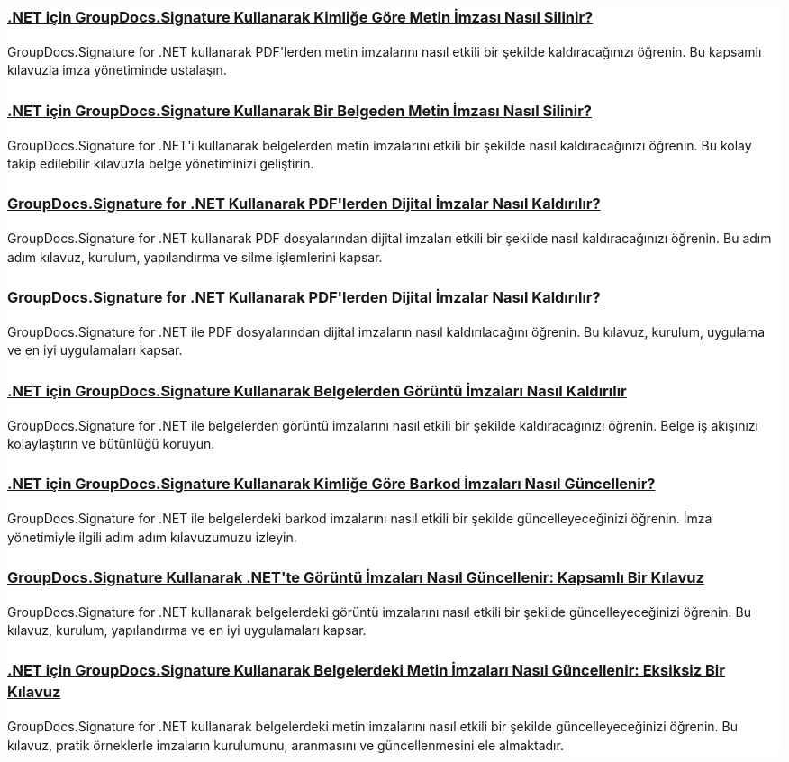 ### [.NET için GroupDocs.Signature Kullanarak Kimliğe Göre Metin İmzası Nasıl Silinir?](./delete-text-signature-by-id-groupdocs-signature-dotnet/)
GroupDocs.Signature for .NET kullanarak PDF'lerden metin imzalarını nasıl etkili bir şekilde kaldıracağınızı öğrenin. Bu kapsamlı kılavuzla imza yönetiminde ustalaşın.

### [.NET için GroupDocs.Signature Kullanarak Bir Belgeden Metin İmzası Nasıl Silinir?](./delete-text-signature-groupdocs-dotnet/)
GroupDocs.Signature for .NET'i kullanarak belgelerden metin imzalarını etkili bir şekilde nasıl kaldıracağınızı öğrenin. Bu kolay takip edilebilir kılavuzla belge yönetiminizi geliştirin.

### [GroupDocs.Signature for .NET Kullanarak PDF'lerden Dijital İmzalar Nasıl Kaldırılır?](./remove-digital-signatures-groupdocs-dotnet-pdf/)
GroupDocs.Signature for .NET kullanarak PDF dosyalarından dijital imzaları etkili bir şekilde nasıl kaldıracağınızı öğrenin. Bu adım adım kılavuz, kurulum, yapılandırma ve silme işlemlerini kapsar.

### [GroupDocs.Signature for .NET Kullanarak PDF'lerden Dijital İmzalar Nasıl Kaldırılır?](./remove-digital-signatures-groupdocs-signature-net/)
GroupDocs.Signature for .NET ile PDF dosyalarından dijital imzaların nasıl kaldırılacağını öğrenin. Bu kılavuz, kurulum, uygulama ve en iyi uygulamaları kapsar.

### [.NET için GroupDocs.Signature Kullanarak Belgelerden Görüntü İmzaları Nasıl Kaldırılır](./remove-image-signatures-groupdocs-dotnet/)
GroupDocs.Signature for .NET ile belgelerden görüntü imzalarını nasıl etkili bir şekilde kaldıracağınızı öğrenin. Belge iş akışınızı kolaylaştırın ve bütünlüğü koruyun.

### [.NET için GroupDocs.Signature Kullanarak Kimliğe Göre Barkod İmzaları Nasıl Güncellenir?](./update-barcode-signatures-groupdocs-signature-net/)
GroupDocs.Signature for .NET ile belgelerdeki barkod imzalarını nasıl etkili bir şekilde güncelleyeceğinizi öğrenin. İmza yönetimiyle ilgili adım adım kılavuzumuzu izleyin.

### [GroupDocs.Signature Kullanarak .NET'te Görüntü İmzaları Nasıl Güncellenir: Kapsamlı Bir Kılavuz](./update-image-signatures-groupdocs-signature-net/)
GroupDocs.Signature for .NET kullanarak belgelerdeki görüntü imzalarını nasıl etkili bir şekilde güncelleyeceğinizi öğrenin. Bu kılavuz, kurulum, yapılandırma ve en iyi uygulamaları kapsar.

### [.NET için GroupDocs.Signature Kullanarak Belgelerdeki Metin İmzaları Nasıl Güncellenir: Eksiksiz Bir Kılavuz](./update-text-signatures-groupdocs-dotnet/)
GroupDocs.Signature for .NET kullanarak belgelerdeki metin imzalarını nasıl etkili bir şekilde güncelleyeceğinizi öğrenin. Bu kılavuz, pratik örneklerle imzaların kurulumunu, aranmasını ve güncellenmesini ele almaktadır.
